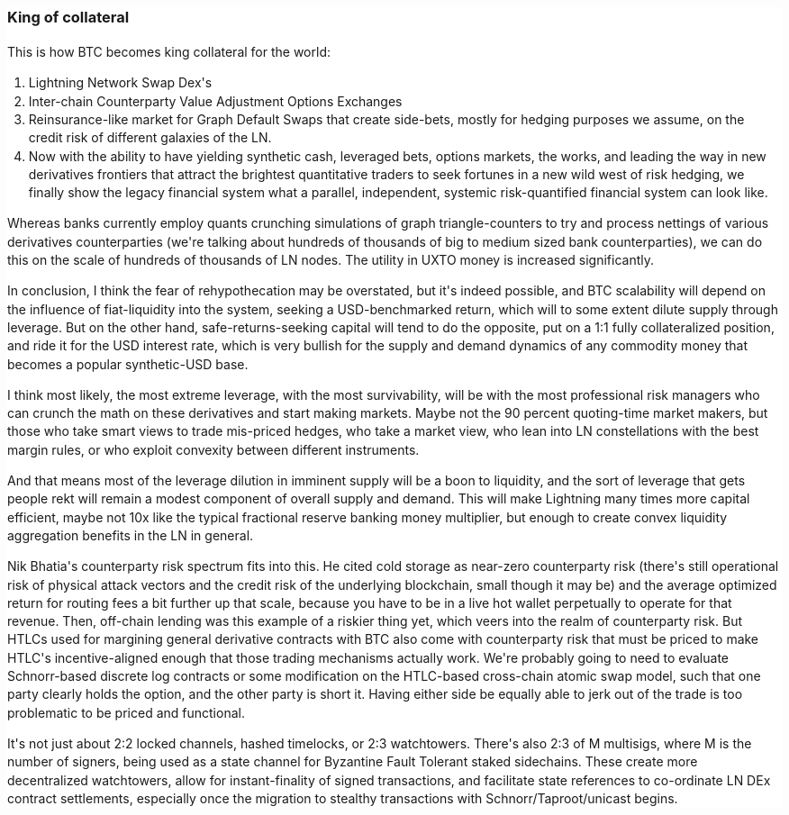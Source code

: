 ### King of collateral

This is how BTC becomes king collateral for the world:

1. Lightning Network Swap Dex's
2. Inter-chain Counterparty Value Adjustment Options Exchanges
3. Reinsurance-like market for Graph Default Swaps that create side-bets, mostly for hedging purposes we assume, on the credit risk of different galaxies of the LN.
4. Now with the ability to have yielding synthetic cash, leveraged bets, options markets, the works, and leading the way in new derivatives frontiers that attract the brightest quantitative traders to seek fortunes in a new wild west of risk hedging, we finally show the legacy financial system what a parallel, independent, systemic risk-quantified financial system can look like.

Whereas banks currently employ quants crunching simulations of graph triangle-counters to try and process nettings of various derivatives counterparties (we're talking about hundreds of thousands of big to medium sized bank counterparties), we can do this on the scale of hundreds of thousands of LN nodes. The utility in UXTO money is increased significantly.

In conclusion, I think the fear of rehypothecation may be overstated, but it's indeed possible, and BTC scalability will depend on the influence of fiat-liquidity into the system, seeking a USD-benchmarked return, which will to some extent dilute supply through leverage. But on the other hand, safe-returns-seeking capital will tend to do the opposite, put on a 1:1 fully collateralized position, and ride it for the USD interest rate, which is very bullish for the supply and demand dynamics of any commodity money that becomes a popular synthetic-USD base.

I think most likely, the most extreme leverage, with the most survivability, will be with the most professional risk managers who can crunch the math on these derivatives and start making markets. Maybe not the 90 percent quoting-time market makers, but those who take smart views to trade mis-priced hedges, who take a market view, who lean into LN constellations with the best margin rules, or who exploit convexity between different instruments.

And that means most of the leverage dilution in imminent supply will be a boon to liquidity, and the sort of leverage that gets people rekt will remain a modest component of overall supply and demand. This will make Lightning many times more capital efficient, maybe not 10x like the typical fractional reserve banking money multiplier, but enough to create convex liquidity aggregation benefits in the LN in general.

Nik Bhatia's counterparty risk spectrum fits into this. He cited cold storage as near-zero counterparty risk (there's still operational risk of physical attack vectors and the credit risk of the underlying blockchain, small though it may be) and the average optimized return for routing fees a bit further up that scale, because you have to be in a live hot wallet perpetually to operate for that revenue. Then, off-chain lending was this example of a riskier thing yet, which veers into the realm of counterparty risk. But HTLCs used for margining general derivative contracts with BTC also come with counterparty risk that must be priced to make HTLC's incentive-aligned enough that those trading mechanisms actually work. We're probably going to need to evaluate Schnorr-based discrete log contracts or some modification on the HTLC-based cross-chain atomic swap model, such that one party clearly holds the option, and the other party is short it. Having either side be equally able to jerk out of the trade is too problematic to be priced and functional.

It's not just about 2:2 locked channels, hashed timelocks, or 2:3 watchtowers. There's also 2:3 of M multisigs, where M is the number of signers, being used as a state channel for Byzantine Fault Tolerant staked sidechains. These create more decentralized watchtowers, allow for instant-finality of signed transactions, and facilitate state references to co-ordinate LN DEx contract settlements, especially once the migration to stealthy transactions with Schnorr/Taproot/unicast begins.
